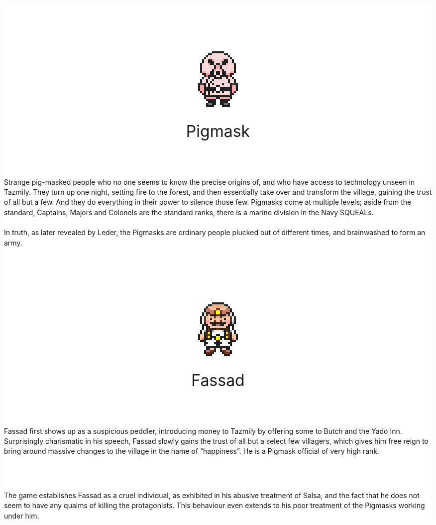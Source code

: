 <br /><br />
<br /><br />

<center><img src="Pigmask.png" title="I will fight" width="80" height="112" /><br /><br /><font size="6">  Pigmask  </font></center>

<br /><br />

Strange pig-masked people who no one seems to know the precise origins of, and who have access to technology unseen in Tazmily. They turn up one night, setting fire to the forest, and then essentially take over and transform the village, gaining the trust of all but a few. And they do everything in their power to silence those few. Pigmasks come at multiple levels; aside from the standard, Captains, Majors and Colonels are the standard ranks, there is a marine division in the Navy SQUEALs.
<br /><br />
In truth, as later revealed by Leder, the Pigmasks are ordinary people plucked out of different times, and brainwashed to form an army.

<br /><br />
<br /><br />

<center><img src="Fassad.png" title="I will fight" width="80" height="108" /><br /><br /><font size="6">  Fassad  </font></center>

<br /><br />

Fassad first shows up as a suspicious peddler, introducing money to Tazmily by offering some to Butch and the Yado Inn. Surprisingly charismatic in his speech, Fassad slowly gains the trust of all but a select few villagers, which gives him free reign to bring around massive changes to the village in the name of “happiness”. He is a Pigmask official of very high rank.

<br /><br />

The game establishes Fassad as a cruel individual, as exhibited in his abusive treatment of Salsa, and the fact that he does not seem to have any qualms of killing the protagonists. This behaviour even extends to his poor treatment of the Pigmasks working under him.
